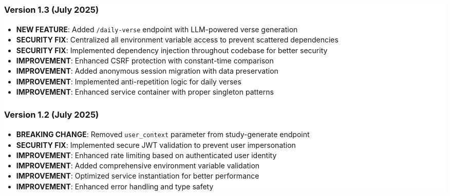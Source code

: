 ### Version 1.3 (July 2025)
- **NEW FEATURE**: Added `/daily-verse` endpoint with LLM-powered verse generation
- **SECURITY FIX**: Centralized all environment variable access to prevent scattered dependencies
- **SECURITY FIX**: Implemented dependency injection throughout codebase for better security
- **IMPROVEMENT**: Enhanced CSRF protection with constant-time comparison
- **IMPROVEMENT**: Added anonymous session migration with data preservation
- **IMPROVEMENT**: Implemented anti-repetition logic for daily verses
- **IMPROVEMENT**: Enhanced service container with proper singleton patterns

### Version 1.2 (July 2025)
- **BREAKING CHANGE**: Removed `user_context` parameter from study-generate endpoint
- **SECURITY FIX**: Implemented secure JWT validation to prevent user impersonation
- **IMPROVEMENT**: Enhanced rate limiting based on authenticated user identity
- **IMPROVEMENT**: Added comprehensive environment variable validation
- **IMPROVEMENT**: Optimized service instantiation for better performance
- **IMPROVEMENT**: Enhanced error handling and type safety